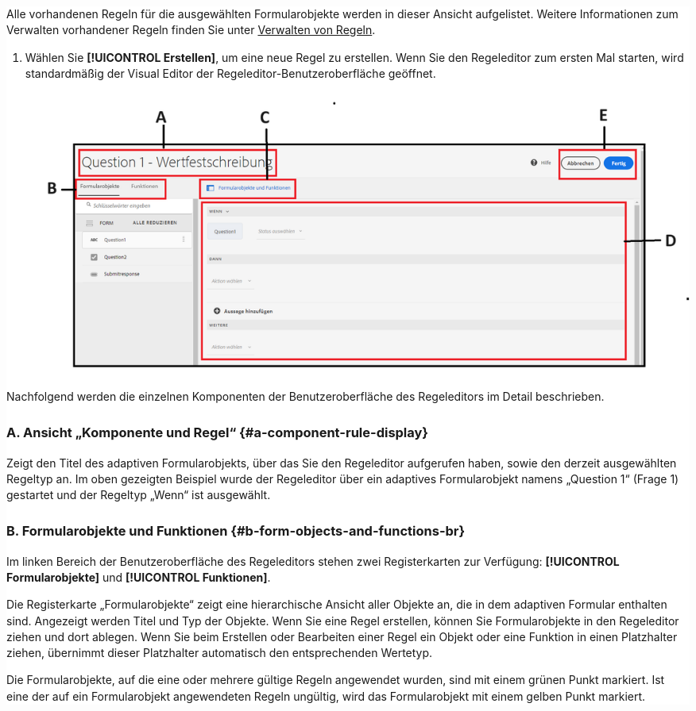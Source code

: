    Alle vorhandenen Regeln für die ausgewählten Formularobjekte werden in dieser Ansicht aufgelistet. Weitere Informationen zum Verwalten vorhandener Regeln finden Sie unter [Verwalten von Regeln](rule-editor.md#p-manage-rules-p).

1. Wählen Sie **[!UICONTROL Erstellen]**, um eine neue Regel zu erstellen. Wenn Sie den Regeleditor zum ersten Mal starten, wird standardmäßig der Visual Editor der Regeleditor-Benutzeroberfläche geöffnet.

   ![Benutzeroberfläche des Regeleditors](assets/rule-editor-ui.png)

Nachfolgend werden die einzelnen Komponenten der Benutzeroberfläche des Regeleditors im Detail beschrieben.

### A. Ansicht „Komponente und Regel“ {#a-component-rule-display}

Zeigt den Titel des adaptiven Formularobjekts, über das Sie den Regeleditor aufgerufen haben, sowie den derzeit ausgewählten Regeltyp an. Im oben gezeigten Beispiel wurde der Regeleditor über ein adaptives Formularobjekt namens „Question 1“ (Frage 1) gestartet und der Regeltyp „Wenn“ ist ausgewählt.

### B. Formularobjekte und Funktionen {#b-form-objects-and-functions-br}

Im linken Bereich der Benutzeroberfläche des Regeleditors stehen zwei Registerkarten zur Verfügung: **[!UICONTROL Formularobjekte]** und **[!UICONTROL Funktionen]**.

Die Registerkarte „Formularobjekte“ zeigt eine hierarchische Ansicht aller Objekte an, die in dem adaptiven Formular enthalten sind. Angezeigt werden Titel und Typ der Objekte. Wenn Sie eine Regel erstellen, können Sie Formularobjekte in den Regeleditor ziehen und dort ablegen. Wenn Sie beim Erstellen oder Bearbeiten einer Regel ein Objekt oder eine Funktion in einen Platzhalter ziehen, übernimmt dieser Platzhalter automatisch den entsprechenden Wertetyp.

Die Formularobjekte, auf die eine oder mehrere gültige Regeln angewendet wurden, sind mit einem grünen Punkt markiert. Ist eine der auf ein Formularobjekt angewendeten Regeln ungültig, wird das Formularobjekt mit einem gelben Punkt markiert.
